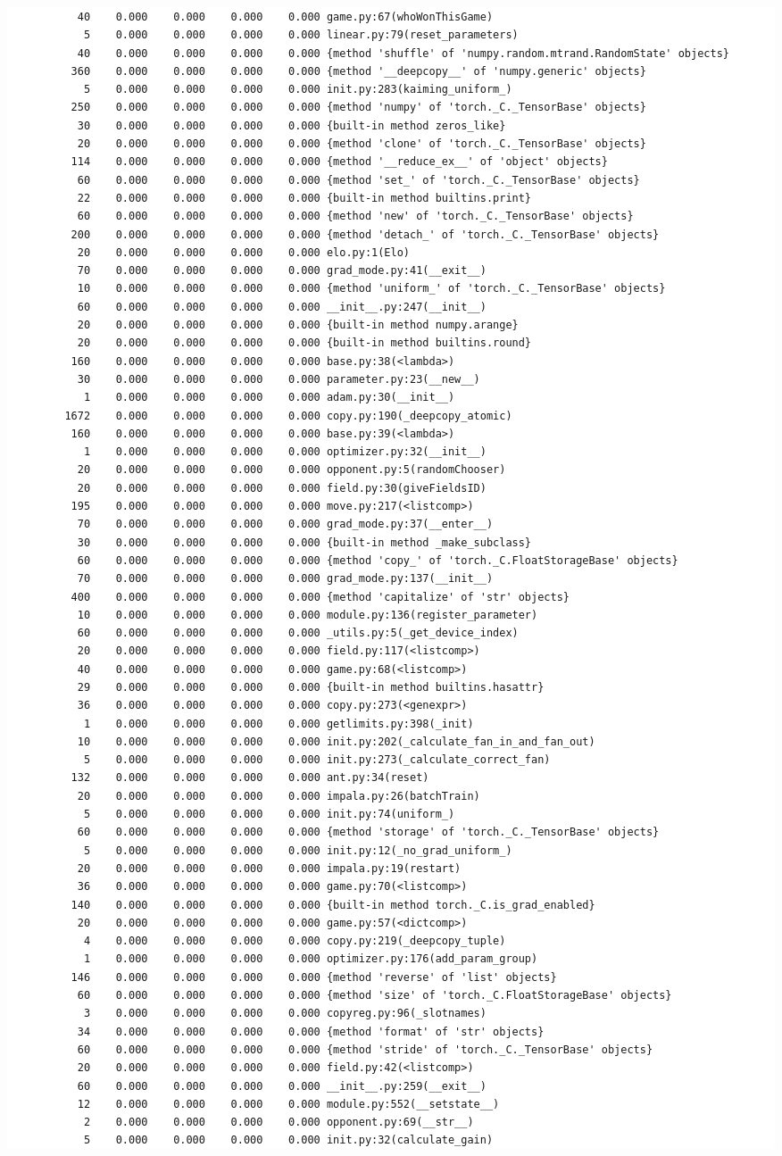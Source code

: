                40    0.000    0.000    0.000    0.000 game.py:67(whoWonThisGame)
                5    0.000    0.000    0.000    0.000 linear.py:79(reset_parameters)
               40    0.000    0.000    0.000    0.000 {method 'shuffle' of 'numpy.random.mtrand.RandomState' objects}
              360    0.000    0.000    0.000    0.000 {method '__deepcopy__' of 'numpy.generic' objects}
                5    0.000    0.000    0.000    0.000 init.py:283(kaiming_uniform_)
              250    0.000    0.000    0.000    0.000 {method 'numpy' of 'torch._C._TensorBase' objects}
               30    0.000    0.000    0.000    0.000 {built-in method zeros_like}
               20    0.000    0.000    0.000    0.000 {method 'clone' of 'torch._C._TensorBase' objects}
              114    0.000    0.000    0.000    0.000 {method '__reduce_ex__' of 'object' objects}
               60    0.000    0.000    0.000    0.000 {method 'set_' of 'torch._C._TensorBase' objects}
               22    0.000    0.000    0.000    0.000 {built-in method builtins.print}
               60    0.000    0.000    0.000    0.000 {method 'new' of 'torch._C._TensorBase' objects}
              200    0.000    0.000    0.000    0.000 {method 'detach_' of 'torch._C._TensorBase' objects}
               20    0.000    0.000    0.000    0.000 elo.py:1(Elo)
               70    0.000    0.000    0.000    0.000 grad_mode.py:41(__exit__)
               10    0.000    0.000    0.000    0.000 {method 'uniform_' of 'torch._C._TensorBase' objects}
               60    0.000    0.000    0.000    0.000 __init__.py:247(__init__)
               20    0.000    0.000    0.000    0.000 {built-in method numpy.arange}
               20    0.000    0.000    0.000    0.000 {built-in method builtins.round}
              160    0.000    0.000    0.000    0.000 base.py:38(<lambda>)
               30    0.000    0.000    0.000    0.000 parameter.py:23(__new__)
                1    0.000    0.000    0.000    0.000 adam.py:30(__init__)
             1672    0.000    0.000    0.000    0.000 copy.py:190(_deepcopy_atomic)
              160    0.000    0.000    0.000    0.000 base.py:39(<lambda>)
                1    0.000    0.000    0.000    0.000 optimizer.py:32(__init__)
               20    0.000    0.000    0.000    0.000 opponent.py:5(randomChooser)
               20    0.000    0.000    0.000    0.000 field.py:30(giveFieldsID)
              195    0.000    0.000    0.000    0.000 move.py:217(<listcomp>)
               70    0.000    0.000    0.000    0.000 grad_mode.py:37(__enter__)
               30    0.000    0.000    0.000    0.000 {built-in method _make_subclass}
               60    0.000    0.000    0.000    0.000 {method 'copy_' of 'torch._C.FloatStorageBase' objects}
               70    0.000    0.000    0.000    0.000 grad_mode.py:137(__init__)
              400    0.000    0.000    0.000    0.000 {method 'capitalize' of 'str' objects}
               10    0.000    0.000    0.000    0.000 module.py:136(register_parameter)
               60    0.000    0.000    0.000    0.000 _utils.py:5(_get_device_index)
               20    0.000    0.000    0.000    0.000 field.py:117(<listcomp>)
               40    0.000    0.000    0.000    0.000 game.py:68(<listcomp>)
               29    0.000    0.000    0.000    0.000 {built-in method builtins.hasattr}
               36    0.000    0.000    0.000    0.000 copy.py:273(<genexpr>)
                1    0.000    0.000    0.000    0.000 getlimits.py:398(_init)
               10    0.000    0.000    0.000    0.000 init.py:202(_calculate_fan_in_and_fan_out)
                5    0.000    0.000    0.000    0.000 init.py:273(_calculate_correct_fan)
              132    0.000    0.000    0.000    0.000 ant.py:34(reset)
               20    0.000    0.000    0.000    0.000 impala.py:26(batchTrain)
                5    0.000    0.000    0.000    0.000 init.py:74(uniform_)
               60    0.000    0.000    0.000    0.000 {method 'storage' of 'torch._C._TensorBase' objects}
                5    0.000    0.000    0.000    0.000 init.py:12(_no_grad_uniform_)
               20    0.000    0.000    0.000    0.000 impala.py:19(restart)
               36    0.000    0.000    0.000    0.000 game.py:70(<listcomp>)
              140    0.000    0.000    0.000    0.000 {built-in method torch._C.is_grad_enabled}
               20    0.000    0.000    0.000    0.000 game.py:57(<dictcomp>)
                4    0.000    0.000    0.000    0.000 copy.py:219(_deepcopy_tuple)
                1    0.000    0.000    0.000    0.000 optimizer.py:176(add_param_group)
              146    0.000    0.000    0.000    0.000 {method 'reverse' of 'list' objects}
               60    0.000    0.000    0.000    0.000 {method 'size' of 'torch._C.FloatStorageBase' objects}
                3    0.000    0.000    0.000    0.000 copyreg.py:96(_slotnames)
               34    0.000    0.000    0.000    0.000 {method 'format' of 'str' objects}
               60    0.000    0.000    0.000    0.000 {method 'stride' of 'torch._C._TensorBase' objects}
               20    0.000    0.000    0.000    0.000 field.py:42(<listcomp>)
               60    0.000    0.000    0.000    0.000 __init__.py:259(__exit__)
               12    0.000    0.000    0.000    0.000 module.py:552(__setstate__)
                2    0.000    0.000    0.000    0.000 opponent.py:69(__str__)
                5    0.000    0.000    0.000    0.000 init.py:32(calculate_gain)